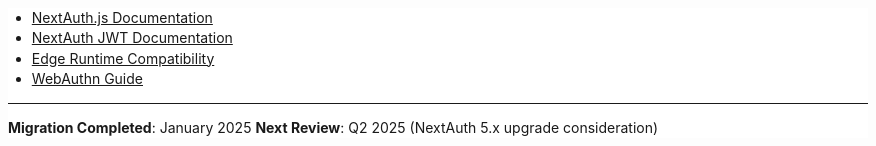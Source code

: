 - [NextAuth.js Documentation](https://next-auth.js.org/)
- [NextAuth JWT Documentation](https://next-auth.js.org/configuration/options#jwt)
- [Edge Runtime Compatibility](https://nextjs.org/docs/app/building-your-application/rendering/edge-and-nodejs-runtimes)
- [WebAuthn Guide](https://webauthn.guide/)

---

**Migration Completed**: January 2025
**Next Review**: Q2 2025 (NextAuth 5.x upgrade consideration)
